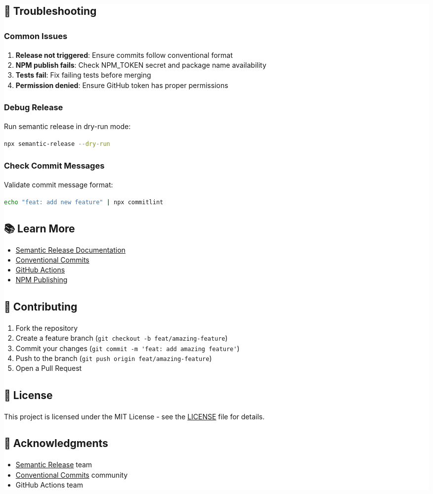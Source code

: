 ## 🚨 Troubleshooting

### Common Issues

1. **Release not triggered**: Ensure commits follow conventional format
2. **NPM publish fails**: Check NPM_TOKEN secret and package name availability
3. **Tests fail**: Fix failing tests before merging
4. **Permission denied**: Ensure GitHub token has proper permissions

### Debug Release

Run semantic release in dry-run mode:

```bash
npx semantic-release --dry-run
```

### Check Commit Messages

Validate commit message format:

```bash
echo "feat: add new feature" | npx commitlint
```

## 📚 Learn More

- [Semantic Release Documentation](https://semantic-release.gitbook.io/)
- [Conventional Commits](https://conventionalcommits.org/)
- [GitHub Actions](https://docs.github.com/en/actions)
- [NPM Publishing](https://docs.npmjs.com/packages-and-modules/contributing-packages-to-the-registry)

## 🤝 Contributing

1. Fork the repository
2. Create a feature branch (`git checkout -b feat/amazing-feature`)
3. Commit your changes (`git commit -m 'feat: add amazing feature'`)
4. Push to the branch (`git push origin feat/amazing-feature`)
5. Open a Pull Request

## 📄 License

This project is licensed under the MIT License - see the [LICENSE](LICENSE) file for details.

## 🙏 Acknowledgments

- [Semantic Release](https://github.com/semantic-release/semantic-release) team
- [Conventional Commits](https://conventionalcommits.org/) community
- GitHub Actions team 